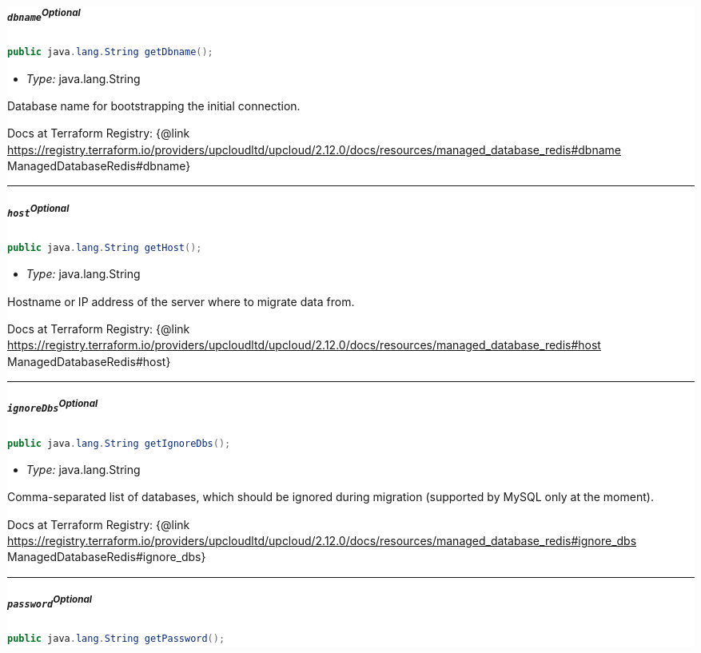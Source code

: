 
##### `dbname`<sup>Optional</sup> <a name="dbname" id="@cdktf/provider-upcloud.managedDatabaseRedis.ManagedDatabaseRedisPropertiesMigration.property.dbname"></a>

```java
public java.lang.String getDbname();
```

- *Type:* java.lang.String

Database name for bootstrapping the initial connection.

Docs at Terraform Registry: {@link https://registry.terraform.io/providers/upcloudltd/upcloud/2.12.0/docs/resources/managed_database_redis#dbname ManagedDatabaseRedis#dbname}

---

##### `host`<sup>Optional</sup> <a name="host" id="@cdktf/provider-upcloud.managedDatabaseRedis.ManagedDatabaseRedisPropertiesMigration.property.host"></a>

```java
public java.lang.String getHost();
```

- *Type:* java.lang.String

Hostname or IP address of the server where to migrate data from.

Docs at Terraform Registry: {@link https://registry.terraform.io/providers/upcloudltd/upcloud/2.12.0/docs/resources/managed_database_redis#host ManagedDatabaseRedis#host}

---

##### `ignoreDbs`<sup>Optional</sup> <a name="ignoreDbs" id="@cdktf/provider-upcloud.managedDatabaseRedis.ManagedDatabaseRedisPropertiesMigration.property.ignoreDbs"></a>

```java
public java.lang.String getIgnoreDbs();
```

- *Type:* java.lang.String

Comma-separated list of databases, which should be ignored during migration (supported by MySQL only at the moment).

Docs at Terraform Registry: {@link https://registry.terraform.io/providers/upcloudltd/upcloud/2.12.0/docs/resources/managed_database_redis#ignore_dbs ManagedDatabaseRedis#ignore_dbs}

---

##### `password`<sup>Optional</sup> <a name="password" id="@cdktf/provider-upcloud.managedDatabaseRedis.ManagedDatabaseRedisPropertiesMigration.property.password"></a>

```java
public java.lang.String getPassword();
```
